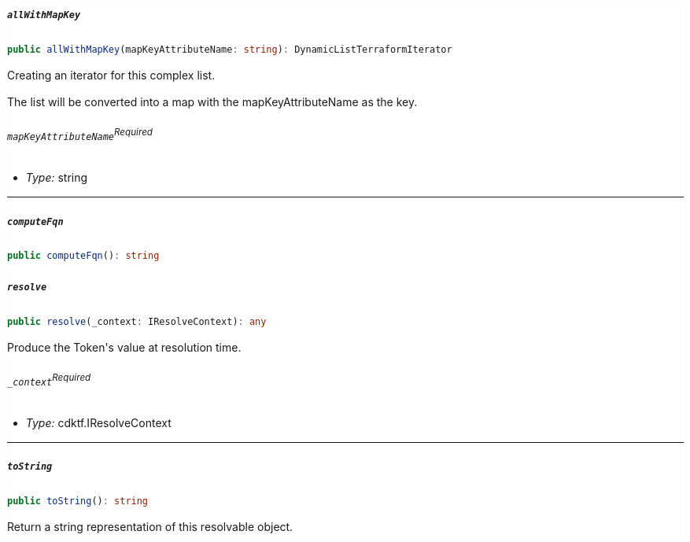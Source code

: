 
##### `allWithMapKey` <a name="allWithMapKey" id="rhizo-co-terraform-provider-oci.dataOciOspGatewaySubscription.DataOciOspGatewaySubscriptionPaymentGatewayList.allWithMapKey"></a>

```typescript
public allWithMapKey(mapKeyAttributeName: string): DynamicListTerraformIterator
```

Creating an iterator for this complex list.

The list will be converted into a map with the mapKeyAttributeName as the key.

###### `mapKeyAttributeName`<sup>Required</sup> <a name="mapKeyAttributeName" id="rhizo-co-terraform-provider-oci.dataOciOspGatewaySubscription.DataOciOspGatewaySubscriptionPaymentGatewayList.allWithMapKey.parameter.mapKeyAttributeName"></a>

- *Type:* string

---

##### `computeFqn` <a name="computeFqn" id="rhizo-co-terraform-provider-oci.dataOciOspGatewaySubscription.DataOciOspGatewaySubscriptionPaymentGatewayList.computeFqn"></a>

```typescript
public computeFqn(): string
```

##### `resolve` <a name="resolve" id="rhizo-co-terraform-provider-oci.dataOciOspGatewaySubscription.DataOciOspGatewaySubscriptionPaymentGatewayList.resolve"></a>

```typescript
public resolve(_context: IResolveContext): any
```

Produce the Token's value at resolution time.

###### `_context`<sup>Required</sup> <a name="_context" id="rhizo-co-terraform-provider-oci.dataOciOspGatewaySubscription.DataOciOspGatewaySubscriptionPaymentGatewayList.resolve.parameter._context"></a>

- *Type:* cdktf.IResolveContext

---

##### `toString` <a name="toString" id="rhizo-co-terraform-provider-oci.dataOciOspGatewaySubscription.DataOciOspGatewaySubscriptionPaymentGatewayList.toString"></a>

```typescript
public toString(): string
```

Return a string representation of this resolvable object.
